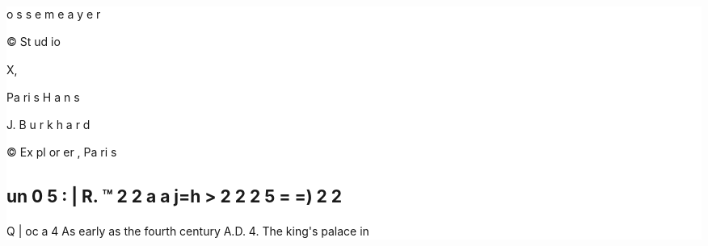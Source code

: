 o
s
s
e
m
e
a
y
e
r
 
© 
St
ud
io
 
X,
 
Pa
ri
s 
H
a
n
s
 
J. 
B
u
r
k
h
a
r
d
 
© 
Ex
pl
or
er
, 
Pa
ri
s 
    
    
    
  
un 
0 
5 : 
| R. ™ 
2 2 
a 
a 
j=h > 
2 2 
2 5 
= =) 
2 2 
- 
Q 
| oc a 
4 
As early as the fourth century A.D. 4. The king's palace in 